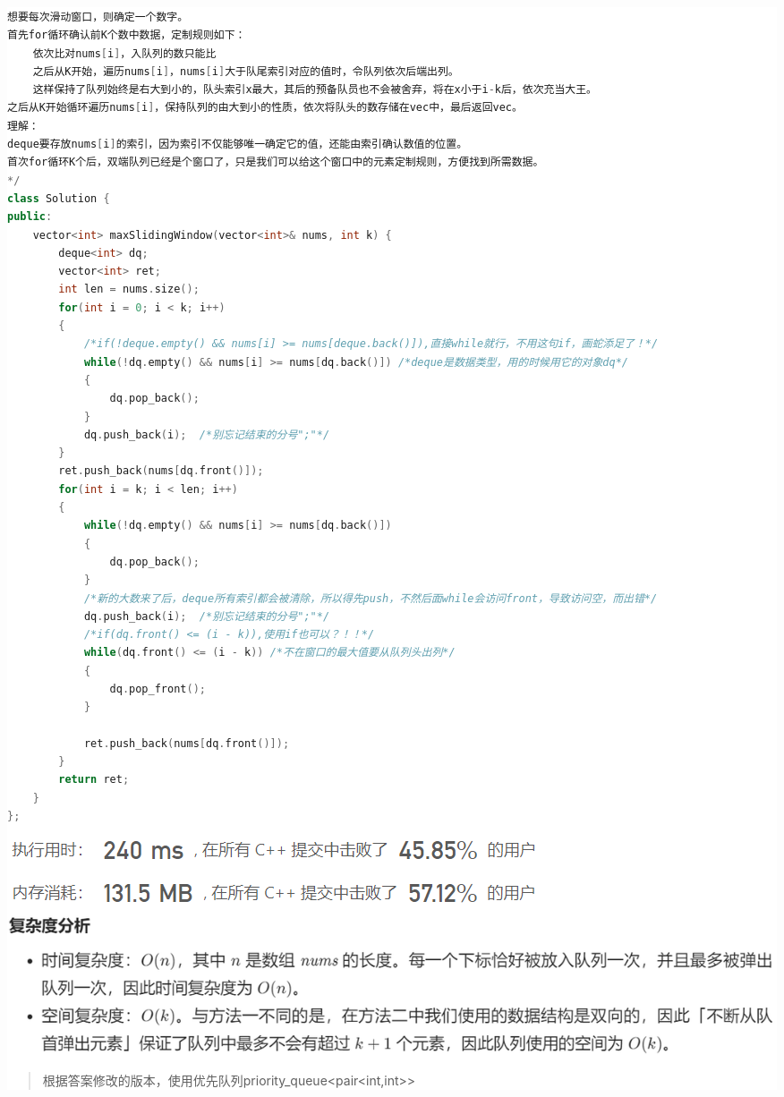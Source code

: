 ```C++ {.line-numbers}
想要每次滑动窗口，则确定一个数字。
首先for循环确认前K个数中数据，定制规则如下：
    依次比对nums[i]，入队列的数只能比
    之后从K开始，遍历nums[i]，nums[i]大于队尾索引对应的值时，令队列依次后端出列。
    这样保持了队列始终是右大到小的，队头索引x最大，其后的预备队员也不会被舍弃，将在x小于i-k后，依次充当大王。
之后从K开始循环遍历nums[i]，保持队列的由大到小的性质，依次将队头的数存储在vec中，最后返回vec。
理解：
deque要存放nums[i]的索引，因为索引不仅能够唯一确定它的值，还能由索引确认数值的位置。
首次for循环K个后，双端队列已经是个窗口了，只是我们可以给这个窗口中的元素定制规则，方便找到所需数据。
*/
class Solution {
public:
    vector<int> maxSlidingWindow(vector<int>& nums, int k) {
        deque<int> dq;
        vector<int> ret;
        int len = nums.size();
        for(int i = 0; i < k; i++)
        {
            /*if(!deque.empty() && nums[i] >= nums[deque.back()]),直接while就行，不用这句if，画蛇添足了！*/
            while(!dq.empty() && nums[i] >= nums[dq.back()]) /*deque是数据类型，用的时候用它的对象dq*/
            {
                dq.pop_back();
            }
            dq.push_back(i);  /*别忘记结束的分号";"*/
        }
        ret.push_back(nums[dq.front()]);
        for(int i = k; i < len; i++)
        {
            while(!dq.empty() && nums[i] >= nums[dq.back()])
            {
                dq.pop_back();
            }
            /*新的大数来了后，deque所有索引都会被清除，所以得先push，不然后面while会访问front，导致访问空，而出错*/
            dq.push_back(i);  /*别忘记结束的分号";"*/
            /*if(dq.front() <= (i - k)),使用if也可以？！！*/
            while(dq.front() <= (i - k)) /*不在窗口的最大值要从队列头出列*/
            {
                dq.pop_front();
            }
            
            ret.push_back(nums[dq.front()]);
        }
        return ret;
    }
};
```
![Alt text](image-10.png)
![Alt text](image-11.png)
>根据答案修改的版本，使用优先队列priority_queue<pair<int,int>>
```C++ {.line-numbers}
```